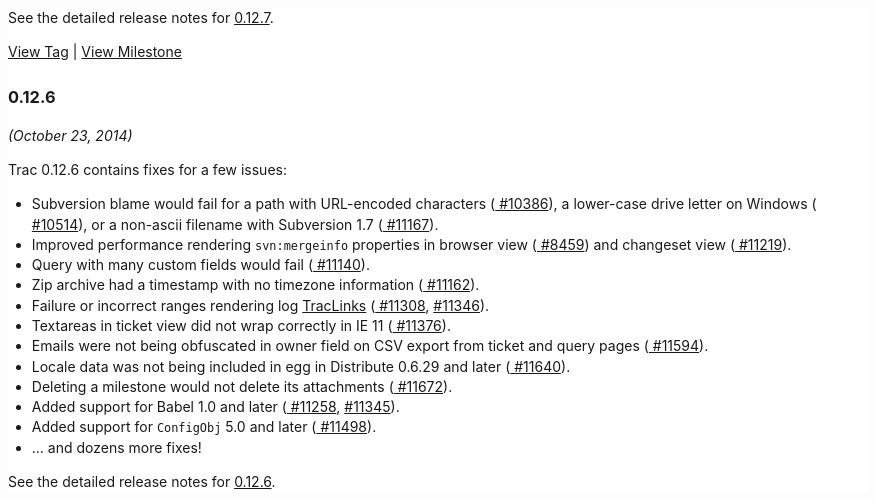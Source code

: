 See the detailed release notes for [
 0.12.7](http://trac.edgewall.org/intertrac/wiki%3ATracDev/ReleaseNotes/0.12%23MaintenanceReleases%20).



[ View Tag](http://trac.edgewall.org/intertrac/source%3A/tags/trac-0.12.7) \| [
View Milestone](http://trac.edgewall.org/intertrac/milestone%3A0.12.7)


### 0.12.6



*(October 23, 2014)*



Trac 0.12.6 contains fixes for a few issues:


- Subversion blame would fail for a path with URL-encoded characters ([
  \#10386](http://trac.edgewall.org/intertrac/%2310386)), a lower-case drive letter on Windows ([
  \#10514](http://trac.edgewall.org/intertrac/%2310514)), or a non-ascii filename with Subversion 1.7 ([
  \#11167](http://trac.edgewall.org/intertrac/%2311167)).
- Improved performance rendering `svn:mergeinfo` properties in browser view ([
  \#8459](http://trac.edgewall.org/intertrac/%238459)) and changeset view ([
  \#11219](http://trac.edgewall.org/intertrac/%2311219)).
- Query with many custom fields would fail ([
  \#11140](http://trac.edgewall.org/intertrac/%2311140)).
- Zip archive had a timestamp with no timezone information ([
  \#11162](http://trac.edgewall.org/intertrac/%2311162)).
- Failure or incorrect ranges rendering log [TracLinks](trac-links) ([
  \#11308](http://trac.edgewall.org/intertrac/%2311308), [
  \#11346](http://trac.edgewall.org/intertrac/%2311346)).
- Textareas in ticket view did not wrap correctly in IE 11 ([
  \#11376](http://trac.edgewall.org/intertrac/%2311376)).
- Emails were not being obfuscated in owner field on CSV export from ticket and query pages ([
  \#11594](http://trac.edgewall.org/intertrac/%2311594)).
- Locale data was not being included in egg in Distribute 0.6.29 and later ([
  \#11640](http://trac.edgewall.org/intertrac/%2311640)).
- Deleting a milestone would not delete its attachments ([
  \#11672](http://trac.edgewall.org/intertrac/%2311672)).
- Added support for Babel 1.0 and later ([
  \#11258](http://trac.edgewall.org/intertrac/%2311258), [
  \#11345](http://trac.edgewall.org/intertrac/%2311345)).
- Added support for `ConfigObj` 5.0 and later ([
  \#11498](http://trac.edgewall.org/intertrac/%2311498)).
- … and dozens more fixes!


See the detailed release notes for [
 0.12.6](http://trac.edgewall.org/intertrac/wiki%3ATracDev/ReleaseNotes/0.12%23MaintenanceReleases%20).


